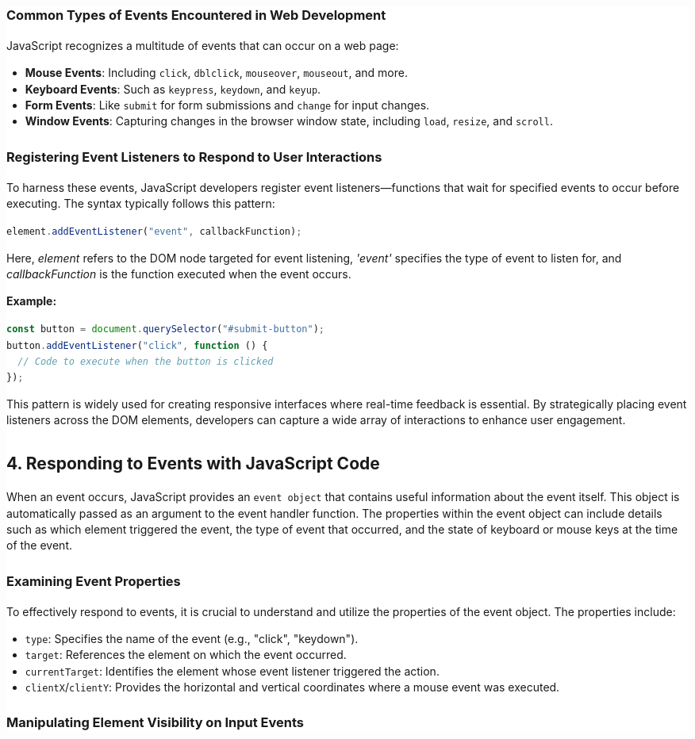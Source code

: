 ### Common Types of Events Encountered in Web Development

JavaScript recognizes a multitude of events that can occur on a web page:

- **Mouse Events**: Including `click`, `dblclick`, `mouseover`, `mouseout`, and more.
- **Keyboard Events**: Such as `keypress`, `keydown`, and `keyup`.
- **Form Events**: Like `submit` for form submissions and `change` for input changes.
- **Window Events**: Capturing changes in the browser window state, including `load`, `resize`, and `scroll`.

### Registering Event Listeners to Respond to User Interactions

To harness these events, JavaScript developers register event listeners—functions that wait for specified events to occur before executing. The syntax typically follows this pattern:

```javascript
element.addEventListener("event", callbackFunction);
```

Here, _element_ refers to the DOM node targeted for event listening, _'event'_ specifies the type of event to listen for, and _callbackFunction_ is the function executed when the event occurs.

**Example:**

```javascript
const button = document.querySelector("#submit-button");
button.addEventListener("click", function () {
  // Code to execute when the button is clicked
});
```

This pattern is widely used for creating responsive interfaces where real-time feedback is essential. By strategically placing event listeners across the DOM elements, developers can capture a wide array of interactions to enhance user engagement.

## 4. Responding to Events with JavaScript Code

When an event occurs, JavaScript provides an `event object` that contains useful information about the event itself. This object is automatically passed as an argument to the event handler function. The properties within the event object can include details such as which element triggered the event, the type of event that occurred, and the state of keyboard or mouse keys at the time of the event.

### Examining Event Properties

To effectively respond to events, it is crucial to understand and utilize the properties of the event object. The properties include:

- `type`: Specifies the name of the event (e.g., "click", "keydown").
- `target`: References the element on which the event occurred.
- `currentTarget`: Identifies the element whose event listener triggered the action.
- `clientX`/`clientY`: Provides the horizontal and vertical coordinates where a mouse event was executed.

### Manipulating Element Visibility on Input Events
